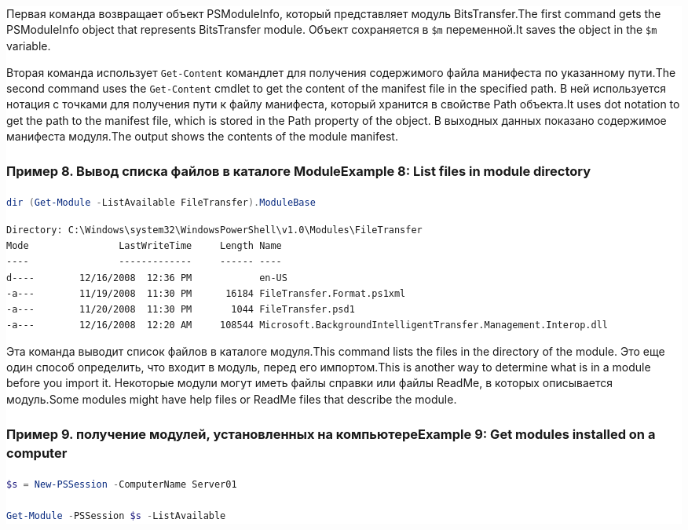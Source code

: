 <span data-ttu-id="08e6b-163">Первая команда возвращает объект PSModuleInfo, который представляет модуль BitsTransfer.</span><span class="sxs-lookup"><span data-stu-id="08e6b-163">The first command gets the PSModuleInfo object that represents BitsTransfer module.</span></span> <span data-ttu-id="08e6b-164">Объект сохраняется в `$m` переменной.</span><span class="sxs-lookup"><span data-stu-id="08e6b-164">It saves the object in the `$m` variable.</span></span>

<span data-ttu-id="08e6b-165">Вторая команда использует `Get-Content` командлет для получения содержимого файла манифеста по указанному пути.</span><span class="sxs-lookup"><span data-stu-id="08e6b-165">The second command uses the `Get-Content` cmdlet to get the content of the manifest file in the specified path.</span></span> <span data-ttu-id="08e6b-166">В ней используется нотация с точками для получения пути к файлу манифеста, который хранится в свойстве Path объекта.</span><span class="sxs-lookup"><span data-stu-id="08e6b-166">It uses dot notation to get the path to the manifest file, which is stored in the Path property of the object.</span></span> <span data-ttu-id="08e6b-167">В выходных данных показано содержимое манифеста модуля.</span><span class="sxs-lookup"><span data-stu-id="08e6b-167">The output shows the contents of the module manifest.</span></span>

### <span data-ttu-id="08e6b-168">Пример 8. Вывод списка файлов в каталоге Module</span><span class="sxs-lookup"><span data-stu-id="08e6b-168">Example 8: List files in module directory</span></span>

```powershell
dir (Get-Module -ListAvailable FileTransfer).ModuleBase
```

```Output
Directory: C:\Windows\system32\WindowsPowerShell\v1.0\Modules\FileTransfer
Mode                LastWriteTime     Length Name
----                -------------     ------ ----
d----        12/16/2008  12:36 PM            en-US
-a---        11/19/2008  11:30 PM      16184 FileTransfer.Format.ps1xml
-a---        11/20/2008  11:30 PM       1044 FileTransfer.psd1
-a---        12/16/2008  12:20 AM     108544 Microsoft.BackgroundIntelligentTransfer.Management.Interop.dll
```

<span data-ttu-id="08e6b-169">Эта команда выводит список файлов в каталоге модуля.</span><span class="sxs-lookup"><span data-stu-id="08e6b-169">This command lists the files in the directory of the module.</span></span> <span data-ttu-id="08e6b-170">Это еще один способ определить, что входит в модуль, перед его импортом.</span><span class="sxs-lookup"><span data-stu-id="08e6b-170">This is another way to determine what is in a module before you import it.</span></span> <span data-ttu-id="08e6b-171">Некоторые модули могут иметь файлы справки или файлы ReadMe, в которых описывается модуль.</span><span class="sxs-lookup"><span data-stu-id="08e6b-171">Some modules might have help files or ReadMe files that describe the module.</span></span>

### <span data-ttu-id="08e6b-172">Пример 9. получение модулей, установленных на компьютере</span><span class="sxs-lookup"><span data-stu-id="08e6b-172">Example 9: Get modules installed on a computer</span></span>

```powershell
$s = New-PSSession -ComputerName Server01

Get-Module -PSSession $s -ListAvailable
```
